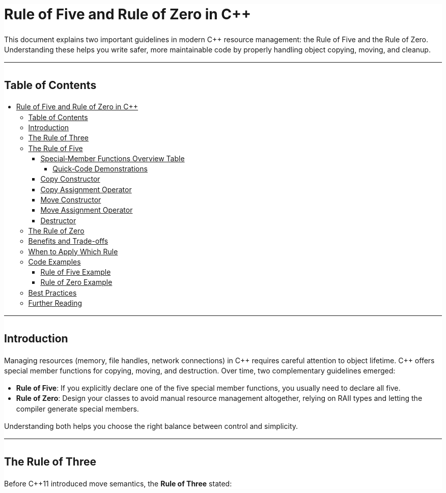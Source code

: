 # Rule of Five and Rule of Zero in C++

This document explains two important guidelines in modern C++ resource management: the Rule of Five and the Rule of Zero. Understanding these helps you write safer, more maintainable code by properly handling object copying, moving, and cleanup.

---

## Table of Contents

- [Rule of Five and Rule of Zero in C++](#rule-of-five-and-rule-of-zero-in-c)
  - [Table of Contents](#table-of-contents)
  - [Introduction](#introduction)
  - [The Rule of Three](#the-rule-of-three)
  - [The Rule of Five](#the-rule-of-five)
    - [Special‑Member Functions Overview Table](#specialmember-functions-overview-table)
      - [Quick‑Code Demonstrations](#quickcode-demonstrations)
    - [Copy Constructor](#copy-constructor)
    - [Copy Assignment Operator](#copy-assignment-operator)
    - [Move Constructor](#move-constructor)
    - [Move Assignment Operator](#move-assignment-operator)
    - [Destructor](#destructor)
  - [The Rule of Zero](#the-rule-of-zero)
  - [Benefits and Trade-offs](#benefits-and-trade-offs)
  - [When to Apply Which Rule](#when-to-apply-which-rule)
  - [Code Examples](#code-examples)
    - [Rule of Five Example](#rule-of-five-example)
    - [Rule of Zero Example](#rule-of-zero-example)
  - [Best Practices](#best-practices)
  - [Further Reading](#further-reading)

---

## Introduction

Managing resources (memory, file handles, network connections) in C++ requires careful attention to object lifetime. C++ offers special member functions for copying, moving, and destruction. Over time, two complementary guidelines emerged:

- **Rule of Five**: If you explicitly declare one of the five special member functions, you usually need to declare all five.
- **Rule of Zero**: Design your classes to avoid manual resource management altogether, relying on RAII types and letting the compiler generate special members.

Understanding both helps you choose the right balance between control and simplicity.

---

## The Rule of Three

Before C++11 introduced move semantics, the **Rule of Three** stated:
